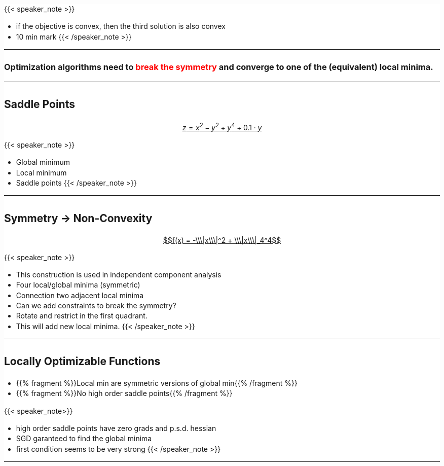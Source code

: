 {{< speaker_note >}}
- if the objective is convex, then the third solution is also convex
- 10 min mark
{{< /speaker_note >}}

---

### Optimization algorithms need to <span style="color:red">break the symmetry</span> and converge to one of the (equivalent) local minima.

---

## Saddle Points

[$$z = x^2 - y^2 + y^4 + 0.1\cdot y$$](https://academo.org/demos/3d-surface-plotter/?expression=x*x-y*y%2By%5E4%2B0.1*y&xRange=-1%2C%2B1&yRange=-1%2C%2B1&resolution=50)

{{< speaker_note >}}
- Global minimum
- Local minimum
- Saddle points
{{< /speaker_note >}}

---

## Symmetry → Non-Convexity

[$$f(x) = -\\\|x\\\|^2 + \\\|x\\\|_4^4$$](https://academo.org/demos/3d-surface-plotter/?expression=x%5E4%2By%5E4-x%5E2-y%5E2&xRange=-1.5%2C%2B1.5&yRange=-1.5%2C%2B1.5&resolution=50)

{{< speaker_note >}}
- This construction is used in independent component analysis
- Four local/global minima (symmetric)
- Connection two adjacent local minima
- Can we add constraints to break the symmetry?
- Rotate and restrict in the first quadrant.
- This will add new local minima.
{{< /speaker_note >}}

---

## Locally Optimizable Functions

- {{% fragment %}}Local min are symmetric versions of global min{{% /fragment %}}
- {{% fragment %}}No high order saddle points{{% /fragment %}}

{{< speaker_note>}}
- high order saddle points have zero grads and p.s.d. hessian
- SGD garanteed to find the global minima
- first condition seems to be very strong
{{< /speaker_note >}}

---
